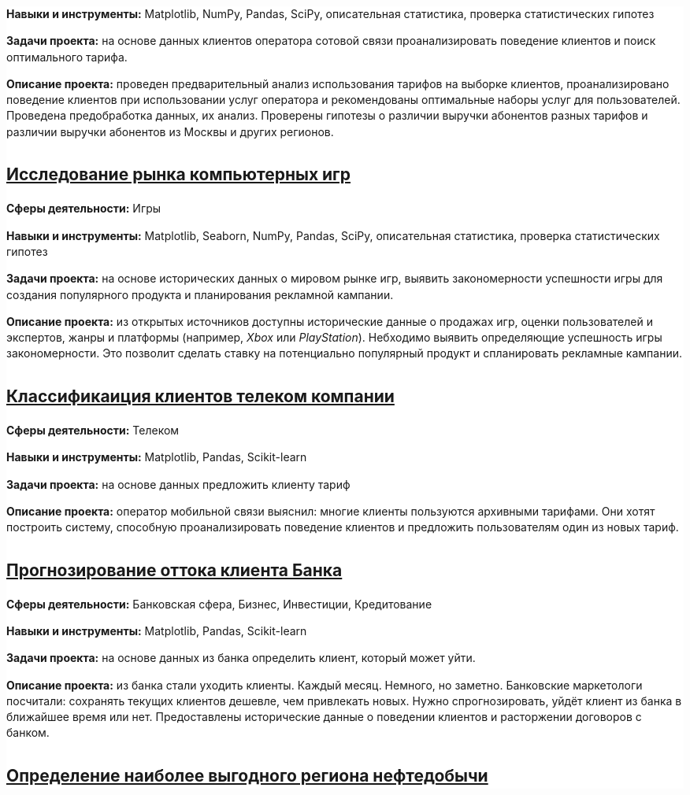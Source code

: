 **Навыки и инструменты:** Matplotlib, NumPy, Pandas, SciPy, описательная статистика, проверка статистических гипотез

**Задачи проекта:** на основе данных клиентов оператора сотовой связи проанализировать поведение клиентов и поиск оптимального тарифа.

**Описание проекта:** проведен предварительный анализ использования тарифов на выборке клиентов, проанализировано поведение клиентов при использовании услуг оператора и рекомендованы оптимальные наборы услуг для пользователей. Проведена предобработка данных, их анализ. Проверены гипотезы о различии выручки абонентов разных тарифов и различии выручки абонентов из Москвы и других регионов.

## [Исследование рынка компьютерных игр](projects/05_games.ipynb)

**Сферы деятельности:** Игры

**Навыки и инструменты:** Matplotlib, Seaborn, NumPy, Pandas, SciPy, описательная статистика, проверка статистических гипотез

**Задачи проекта:** на основе исторических данных о мировом рынке игр, выявить закономерности успешности игры для создания популярного продукта и планирования рекламной кампании.

**Описание проекта:** из открытых источников доступны исторические данные о продажах игр, оценки пользователей и экспертов, жанры и платформы (например, _Xbox_ или _PlayStation_). Небходимо выявить определяющие успешность игры закономерности. Это позволит сделать ставку на потенциально популярный продукт и спланировать рекламные кампании.

## [Классификаиция клиентов телеком компании](projects/06_calls_ml.ipynb)

**Сферы деятельности:** Телеком 

**Навыки и инструменты:** Matplotlib, Pandas, Scikit-learn

**Задачи проекта:** на основе данных предложить клиенту тариф

**Описание проекта:** оператор мобильной связи выяснил: многие клиенты пользуются архивными тарифами. Они хотят построить систему, способную проанализировать поведение клиентов и предложить пользователям один из новых тариф.

## [Прогнозирование оттока клиента Банка](projects/07_bank_churn.ipynb)

**Сферы деятельности:** Банковская сфера, Бизнес, Инвестиции, Кредитование

**Навыки и инструменты:** Matplotlib, Pandas, Scikit-learn

**Задачи проекта:** на основе данных из банка определить клиент, который может уйти.

**Описание проекта:** из банка стали уходить клиенты. Каждый месяц. Немного, но заметно. Банковские маркетологи посчитали: сохранять текущих клиентов дешевле, чем привлекать новых. Нужно спрогнозировать, уйдёт клиент из банка в ближайшее время или нет. Предоставлены исторические данные о поведении клиентов и расторжении договоров с банком.

## [Определение наиболее выгодного региона нефтедобычи](projects/08_oil.ipynb)
